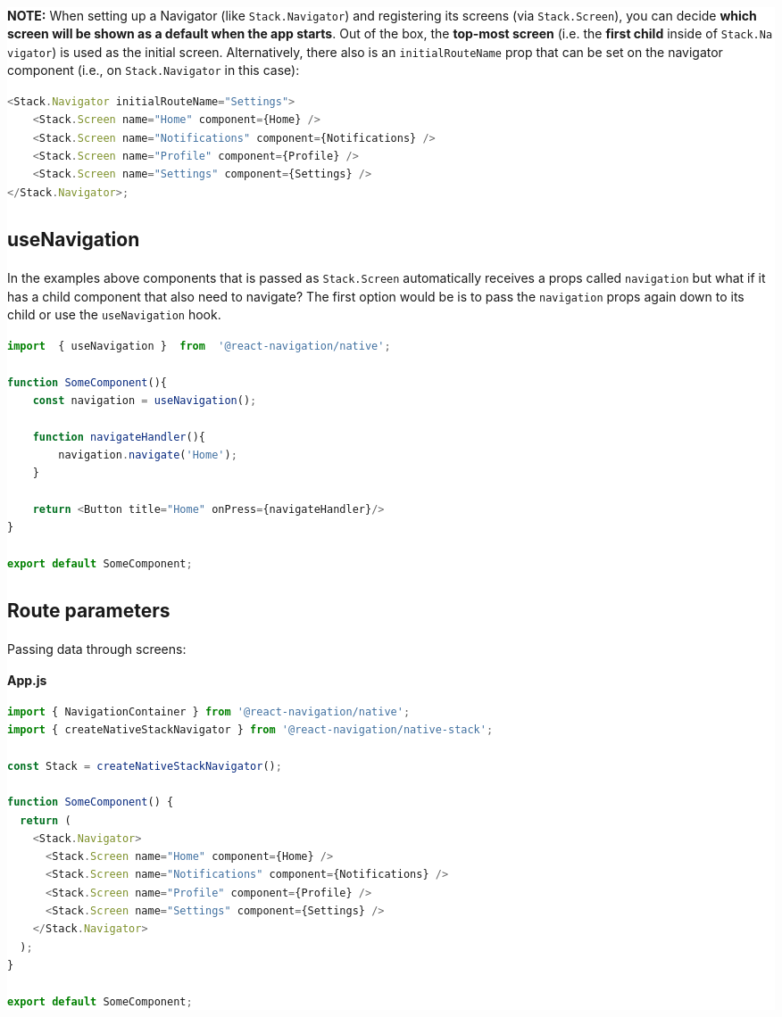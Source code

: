 **NOTE:**  When setting up a Navigator (like `Stack.Navigator`) and registering its screens (via `Stack.Screen`), you can decide **which screen will be shown as a default when the app starts**. Out of the box, the **top-most screen** (i.e. the **first child** inside of `Stack.Navigator`) is used as the initial screen. Alternatively, there also is an  `initialRouteName`  prop that can be set on the navigator component (i.e., on  `Stack.Navigator`  in this case):
```javascript
<Stack.Navigator initialRouteName="Settings">
    <Stack.Screen name="Home" component={Home} />
    <Stack.Screen name="Notifications" component={Notifications} />
    <Stack.Screen name="Profile" component={Profile} />
    <Stack.Screen name="Settings" component={Settings} />
</Stack.Navigator>;
```

## useNavigation

In the examples above components that is passed as `Stack.Screen` automatically receives a props called `navigation` but what if it has a child component that also need to navigate? The first option would be is to pass the `navigation` props again down to its child or use the `useNavigation` hook.

```javascript
import  { useNavigation }  from  '@react-navigation/native';

function SomeComponent(){
	const navigation = useNavigation();
	
	function navigateHandler(){
		navigation.navigate('Home');
	}
	
	return <Button title="Home" onPress={navigateHandler}/>
}

export default SomeComponent;
```

## Route parameters

Passing data through screens:

**App.js**
```javascript
import { NavigationContainer } from '@react-navigation/native';
import { createNativeStackNavigator } from '@react-navigation/native-stack';

const Stack = createNativeStackNavigator();

function SomeComponent() {
  return (
    <Stack.Navigator>
      <Stack.Screen name="Home" component={Home} />
      <Stack.Screen name="Notifications" component={Notifications} />
      <Stack.Screen name="Profile" component={Profile} />
      <Stack.Screen name="Settings" component={Settings} />
    </Stack.Navigator>
  );
}

export default SomeComponent;
```
